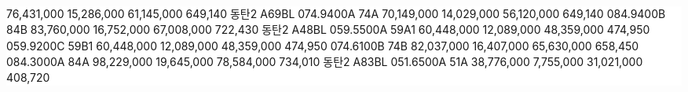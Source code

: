 <td>76,431,000</td>
<td>15,286,000</td>
<td>61,145,000</td>
<td>649,140</td>
</tr>
<tr>
<td rowspan="2">동탄2 A69BL</td>
<td>074.9400A</td>
<td>74A</td>
<td>70,149,000</td>
<td>14,029,000</td>
<td>56,120,000</td>
<td>649,140</td>
</tr>
<tr>
<td>084.9400B</td>
<td>84B</td>
<td>83,760,000</td>
<td>16,752,000</td>
<td>67,008,000</td>
<td>722,430</td>
</tr>
<tr>
<td rowspan="4">동탄2 A48BL</td>
<td>059.5500A</td>
<td>59A1</td>
<td>60,448,000</td>
<td>12,089,000</td>
<td>48,359,000</td>
<td>474,950</td>
</tr>
<tr>
<td>059.9200C</td>
<td>59B1</td>
<td>60,448,000</td>
<td>12,089,000</td>
<td>48,359,000</td>
<td>474,950</td>
</tr>
<tr>
<td>074.6100B</td>
<td>74B</td>
<td>82,037,000</td>
<td>16,407,000</td>
<td>65,630,000</td>
<td>658,450</td>
</tr>
<tr>
<td>084.3000A</td>
<td>84A</td>
<td>98,229,000</td>
<td>19,645,000</td>
<td>78,584,000</td>
<td>734,010</td>
</tr>
<tr>
<td rowspan="3">동탄2 A83BL</td>
<td>051.6500A</td>
<td>51A</td>
<td>38,776,000</td>
<td>7,755,000</td>
<td>31,021,000</td>
<td>408,720</td>
</tr>